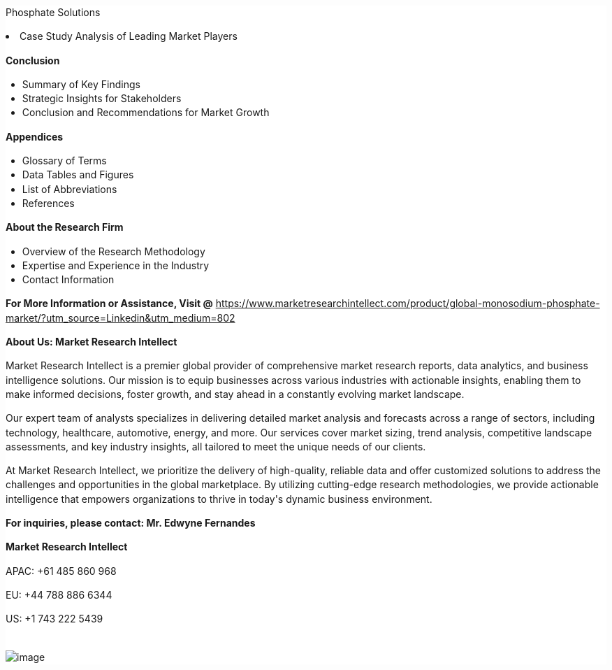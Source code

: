 Phosphate Solutions</li><li>Case Study Analysis of Leading Market Players</li></ul><p><strong>Conclusion</strong></p><ul><li>Summary of Key Findings</li><li>Strategic Insights for Stakeholders</li><li>Conclusion and Recommendations for Market Growth</li></ul><p><strong>Appendices</strong></p><ul><li>Glossary of Terms</li><li>Data Tables and Figures</li><li>List of Abbreviations</li><li>References</li></ul><p><strong>About the Research Firm</strong></p><ul><li>Overview of the Research Methodology</li><li>Expertise and Experience in the Industry</li><li>Contact Information</li></ul></div><div class="article-main__content" data-test-id="publishing-text-block"><p><span class="font-[700]"><strong>For More Information or Assistance, Visit @</strong>&nbsp;<a href="https://www.marketresearchintellect.com/product/global-monosodium-phosphate-market/?utm_source=Linkedin&utm_medium=802">https://www.marketresearchintellect.com/product/global-monosodium-phosphate-market/?utm_source=Linkedin&utm_medium=802</a></span></p><p><strong>About Us: Market Research Intellect</strong></p><p>Market Research Intellect is a premier global provider of comprehensive market research reports, data analytics, and business intelligence solutions. Our mission is to equip businesses across various industries with actionable insights, enabling them to make informed decisions, foster growth, and stay ahead in a constantly evolving market landscape.</p><p>Our expert team of analysts specializes in delivering detailed market analysis and forecasts across a range of sectors, including technology, healthcare, automotive, energy, and more. Our services cover market sizing, trend analysis, competitive landscape assessments, and key industry insights, all tailored to meet the unique needs of our clients.</p><p>At Market Research Intellect, we prioritize the delivery of high-quality, reliable data and offer customized solutions to address the challenges and opportunities in the global marketplace. By utilizing cutting-edge research methodologies, we provide actionable intelligence that empowers organizations to thrive in today's dynamic business environment.</p><p><strong>For inquiries, please contact: Mr. Edwyne Fernandes</strong></p><p><strong>Market Research Intellect</strong></p><p>APAC: +61 485 860 968</p><p>EU: +44 788 886 6344</p><p>US: +1 743 222 5439</p></div><div class="article-main__content" data-test-id="publishing-text-block">&nbsp;</div>
![image](https://github.com/user-attachments/assets/c275802d-2b12-40e9-af97-c7af0ee40fde)
